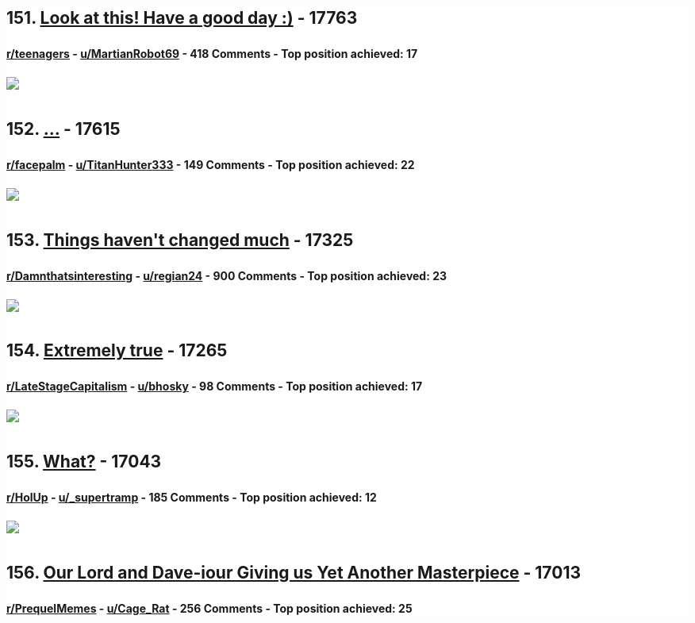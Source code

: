 ## 151. [Look at this! Have a good day :)](http://reddit.com/r/teenagers/comments/n61d00/look_at_this_have_a_good_day/) - 17763
#### [r/teenagers](http://reddit.com/r/teenagers) - [u/MartianRobot69](http://reddit.com/u/MartianRobot69) - 418 Comments - Top position achieved: 17

<a href="https://v.redd.it/baeitrnt7gx61"><img src="https://b.thumbs.redditmedia.com/kvSYjpxBdnONRhapP8NPWAlbujPHJ1p5cdViCsrlJyY.jpg"></img></a>

## 152. [...](http://reddit.com/r/facepalm/comments/n6jgqe/_/) - 17615
#### [r/facepalm](http://reddit.com/r/facepalm) - [u/TitanHunter333](http://reddit.com/u/TitanHunter333) - 149 Comments - Top position achieved: 22

<a href="https://i.redd.it/vjvjxpcrskx61.jpg"><img src="https://b.thumbs.redditmedia.com/kPCWVrrU0DC0a7ByRahTe7nVKXVFefDIrkkMUrvA6BY.jpg"></img></a>

## 153. [Things haven't changed much](http://reddit.com/r/Damnthatsinteresting/comments/n6bwrw/things_havent_changed_much/) - 17325
#### [r/Damnthatsinteresting](http://reddit.com/r/Damnthatsinteresting) - [u/regian24](http://reddit.com/u/regian24) - 900 Comments - Top position achieved: 23

<a href="https://i.redd.it/fqh9tgi96jx61.png"><img src="https://a.thumbs.redditmedia.com/fUUB9Ut1beEoLdG5X6zOUM5AkiObAN20EGqeACShLD4.jpg"></img></a>

## 154. [Extremely true](http://reddit.com/r/LateStageCapitalism/comments/n652k4/extremely_true/) - 17265
#### [r/LateStageCapitalism](http://reddit.com/r/LateStageCapitalism) - [u/bhosky](http://reddit.com/u/bhosky) - 98 Comments - Top position achieved: 17

<a href="https://i.redd.it/owv4jc6jjhx61.jpg"><img src="https://a.thumbs.redditmedia.com/ndpm-CuiZKzNLrgS_ldyT46pzWuxEBYFUNsKiyTEls4.jpg"></img></a>

## 155. [What?](http://reddit.com/r/HolUp/comments/n65kzk/what/) - 17043
#### [r/HolUp](http://reddit.com/r/HolUp) - [u/_supertramp](http://reddit.com/u/_supertramp) - 185 Comments - Top position achieved: 12

<a href="https://i.redd.it/0qj9kpmkohx61.jpg"><img src="https://b.thumbs.redditmedia.com/JUNL0W8BVbP0eLPPCQM89mtpkuCXAlBrLOlD8hWpD2c.jpg"></img></a>

## 156. [Our Lord and Dave-iour Giving us Yet Another Masterpiece](http://reddit.com/r/PrequelMemes/comments/n5vy93/our_lord_and_daveiour_giving_us_yet_another/) - 17013
#### [r/PrequelMemes](http://reddit.com/r/PrequelMemes) - [u/Cage_Rat](http://reddit.com/u/Cage_Rat) - 256 Comments - Top position achieved: 25
